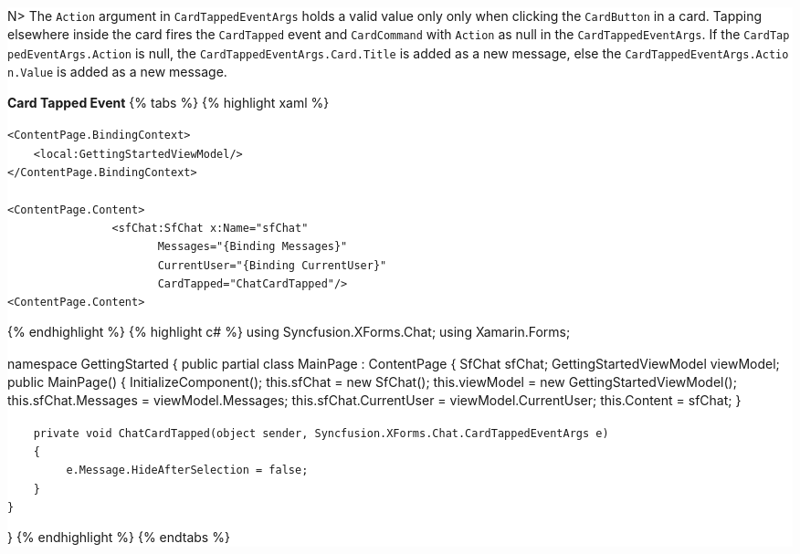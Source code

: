 N> The `Action` argument in `CardTappedEventArgs` holds a valid value only only when clicking the `CardButton` in a card. Tapping elsewhere inside the card fires the `CardTapped` event and `CardCommand` with `Action` as null in the `CardTappedEventArgs`. If the `CardTappedEventArgs.Action` is null, the `CardTappedEventArgs.Card.Title` is added as a new message, else the `CardTappedEventArgs.Action.Value` is added as a new message.

**Card Tapped Event**
{% tabs %}
{% highlight xaml %}
<?xml version="1.0" encoding="utf-8" ?>
<ContentPage xmlns="http://xamarin.com/schemas/2014/forms"
             xmlns:x="http://schemas.microsoft.com/winfx/2009/xaml"
             xmlns:sfChat="clr-namespace:Syncfusion.XForms.Chat;assembly=Syncfusion.SfChat.XForms"
             xmlns:local="clr-namespace:GettingStarted"
             x:Class="GettingStarted.MainPage">

    <ContentPage.BindingContext>
        <local:GettingStartedViewModel/>
    </ContentPage.BindingContext>
    
    <ContentPage.Content>
                    <sfChat:SfChat x:Name="sfChat"
                           Messages="{Binding Messages}"
                           CurrentUser="{Binding CurrentUser}"
                           CardTapped="ChatCardTapped"/>
	<ContentPage.Content>
</ContentPage>

{% endhighlight %}
{% highlight c# %}
using Syncfusion.XForms.Chat;
using Xamarin.Forms;

namespace GettingStarted
{
    public partial class MainPage : ContentPage
    {
        SfChat sfChat;
        GettingStartedViewModel viewModel;
        public MainPage()
        {
            InitializeComponent();
            this.sfChat = new SfChat();
            this.viewModel = new GettingStartedViewModel();
            this.sfChat.Messages = viewModel.Messages;
            this.sfChat.CurrentUser = viewModel.CurrentUser;
            this.Content = sfChat;
        }
		
		private void ChatCardTapped(object sender, Syncfusion.XForms.Chat.CardTappedEventArgs e)
        {
             e.Message.HideAfterSelection = false;
        }
    }
}
{% endhighlight %}
{% endtabs %}
